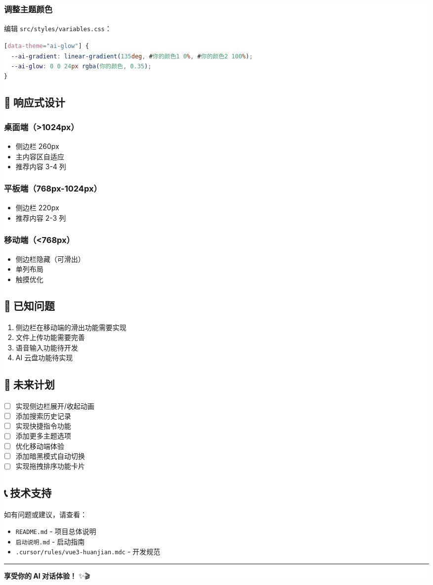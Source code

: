 ### 调整主题颜色
编辑 `src/styles/variables.css`：
```css
[data-theme="ai-glow"] {
  --ai-gradient: linear-gradient(135deg, #你的颜色1 0%, #你的颜色2 100%);
  --ai-glow: 0 0 24px rgba(你的颜色, 0.35);
}
```

## 📱 响应式设计

### 桌面端（>1024px）
- 侧边栏 260px
- 主内容区自适应
- 推荐内容 3-4 列

### 平板端（768px-1024px）
- 侧边栏 220px
- 推荐内容 2-3 列

### 移动端（<768px）
- 侧边栏隐藏（可滑出）
- 单列布局
- 触摸优化

## 🐛 已知问题

1. 侧边栏在移动端的滑出功能需要实现
2. 文件上传功能需要完善
3. 语音输入功能待开发
4. AI 云盘功能待实现

## 🔮 未来计划

- [ ] 实现侧边栏展开/收起动画
- [ ] 添加搜索历史记录
- [ ] 实现快捷指令功能
- [ ] 添加更多主题选项
- [ ] 优化移动端体验
- [ ] 添加暗黑模式自动切换
- [ ] 实现拖拽排序功能卡片

## 📞 技术支持

如有问题或建议，请查看：
- `README.md` - 项目总体说明
- `启动说明.md` - 启动指南
- `.cursor/rules/vue3-huanjian.mdc` - 开发规范

---

**享受你的 AI 对话体验！** ✨🎬


